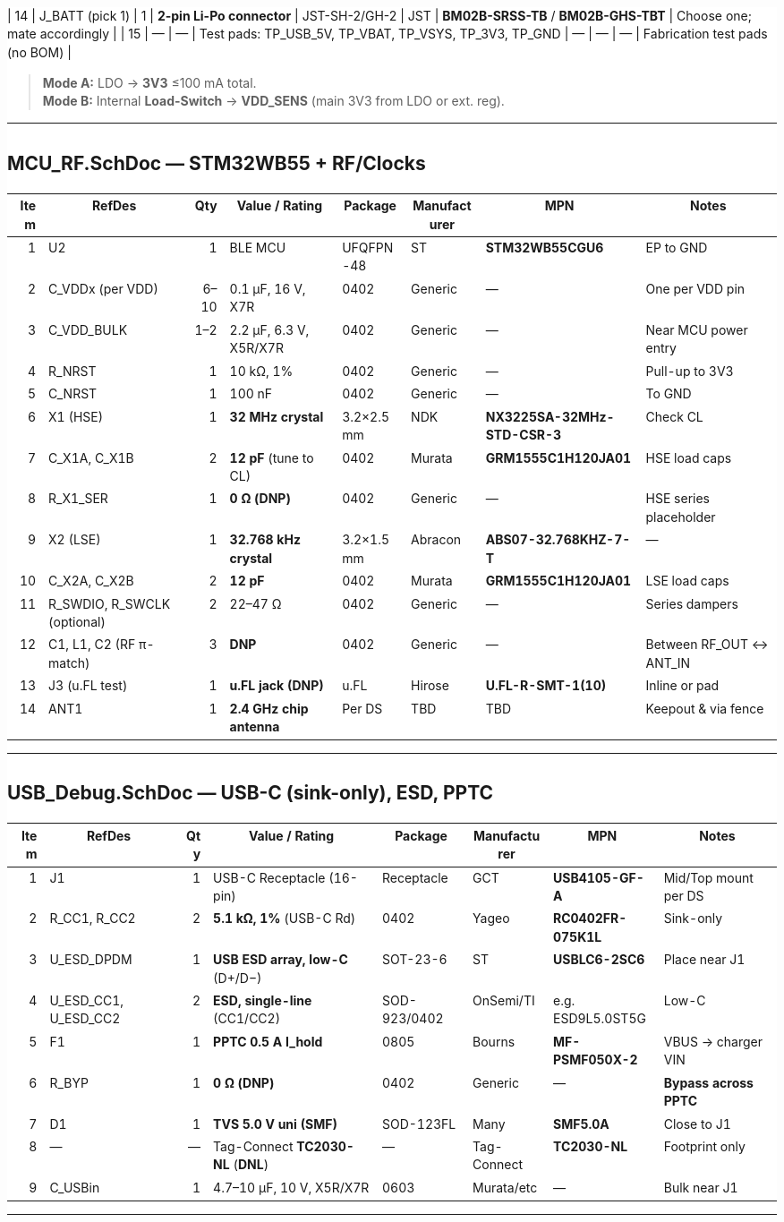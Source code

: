 | 14  | J_BATT (pick 1)   | 1   | **2-pin Li-Po connector**              | JST-SH-2/GH-2  | JST          | **BM02B-SRSS-TB** / **BM02B-GHS-TBT** | Choose one; mate accordingly |
| 15  | —                 | —   | Test pads: TP_USB_5V, TP_VBAT, TP_VSYS, TP_3V3, TP_GND | — | — | — | Fabrication test pads (no BOM) |

> **Mode A:** LDO → **3V3** ≤100 mA total.  
> **Mode B:** Internal **Load-Switch** → **VDD_SENS** (main 3V3 from LDO or ext. reg).

---

## MCU_RF.SchDoc — STM32WB55 + RF/Clocks

| Item | RefDes                        | Qty | Value / Rating                            | Package       | Manufacturer | MPN                             | Notes |
|----:|--------------------------------|----:|--------------------------------------------|---------------|--------------|----------------------------------|------|
| 1   | U2                             | 1   | BLE MCU                                    | UFQFPN-48     | ST           | **STM32WB55CGU6**                | EP to GND |
| 2   | C_VDDx (per VDD)               | 6–10| 0.1 µF, 16 V, X7R                          | 0402          | Generic      | —                                | One per VDD pin |
| 3   | C_VDD_BULK                     | 1–2 | 2.2 µF, 6.3 V, X5R/X7R                     | 0402          | Generic      | —                                | Near MCU power entry |
| 4   | R_NRST                         | 1   | 10 kΩ, 1%                                  | 0402          | Generic      | —                                | Pull-up to 3V3 |
| 5   | C_NRST                         | 1   | 100 nF                                     | 0402          | Generic      | —                                | To GND |
| 6   | X1 (HSE)                       | 1   | **32 MHz crystal**                         | 3.2×2.5 mm    | NDK          | **NX3225SA-32MHz-STD-CSR-3**     | Check CL |
| 7   | C_X1A, C_X1B                   | 2   | **12 pF** (tune to CL)                     | 0402          | Murata       | **GRM1555C1H120JA01**            | HSE load caps |
| 8   | R_X1_SER                       | 1   | **0 Ω (DNP)**                              | 0402          | Generic      | —                                | HSE series placeholder |
| 9   | X2 (LSE)                       | 1   | **32.768 kHz crystal**                     | 3.2×1.5 mm    | Abracon      | **ABS07-32.768KHZ-7-T**          | — |
| 10  | C_X2A, C_X2B                   | 2   | **12 pF**                                  | 0402          | Murata       | **GRM1555C1H120JA01**            | LSE load caps |
| 11  | R_SWDIO, R_SWCLK (optional)    | 2   | 22–47 Ω                                    | 0402          | Generic      | —                                | Series dampers |
| 12  | C1, L1, C2 (RF π-match)        | 3   | **DNP**                                    | 0402          | Generic      | —                                | Between RF_OUT ↔ ANT_IN |
| 13  | J3 (u.FL test)                 | 1   | **u.FL jack (DNP)**                         | u.FL          | Hirose       | **U.FL-R-SMT-1(10)**             | Inline or pad |
| 14  | ANT1                            | 1   | **2.4 GHz chip antenna**                   | Per DS        | TBD          | TBD                               | Keepout & via fence |

---

## USB_Debug.SchDoc — USB-C (sink-only), ESD, PPTC

| Item | RefDes               | Qty | Value / Rating                       | Package     | Manufacturer | MPN                | Notes |
|----:|-----------------------|----:|---------------------------------------|-------------|--------------|--------------------|------|
| 1   | J1                    | 1   | USB-C Receptacle (16-pin)            | Receptacle  | GCT          | **USB4105-GF-A**   | Mid/Top mount per DS |
| 2   | R_CC1, R_CC2          | 2   | **5.1 kΩ, 1%** (USB-C Rd)            | 0402        | Yageo        | **RC0402FR-075K1L**| Sink-only |
| 3   | U_ESD_DPDM            | 1   | **USB ESD array, low-C** (D+/D−)     | SOT-23-6    | ST           | **USBLC6-2SC6**    | Place near J1 |
| 4   | U_ESD_CC1, U_ESD_CC2  | 2   | **ESD, single-line** (CC1/CC2)       | SOD-923/0402| OnSemi/TI    | e.g. ESD9L5.0ST5G  | Low-C |
| 5   | F1                    | 1   | **PPTC 0.5 A I_hold**                | 0805        | Bourns       | **MF-PSMF050X-2**  | VBUS → charger VIN |
| 6   | R_BYP                 | 1   | **0 Ω (DNP)**                         | 0402        | Generic      | —                  | **Bypass across PPTC** |
| 7   | D1                    | 1   | **TVS 5.0 V uni (SMF)**              | SOD-123FL   | Many         | **SMF5.0A**        | Close to J1 |
| 8   | —                     | —   | Tag-Connect **TC2030-NL** (**DNL**)  | —           | Tag-Connect  | **TC2030-NL**      | Footprint only |
| 9   | C_USBin               | 1   | 4.7–10 µF, 10 V, X5R/X7R             | 0603        | Murata/etc   | —                  | Bulk near J1 |

---